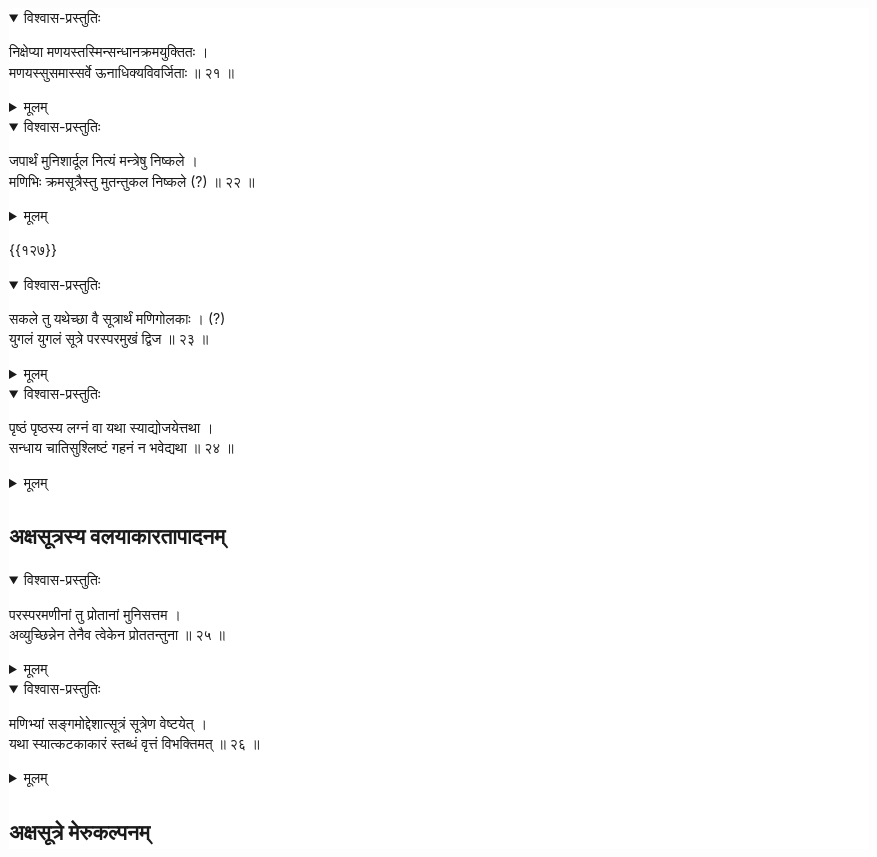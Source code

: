 
<details open><summary>विश्वास-प्रस्तुतिः</summary>

निक्षेप्या मणयस्तस्मिन्सन्धानक्रमयुक्तितः ।  
मणयस्सुसमास्सर्वे ऊनाधिक्यविवर्जिताः ॥ २१ ॥
</details>

<details><summary>मूलम्</summary></details>
  

<details open><summary>विश्वास-प्रस्तुतिः</summary>

जपार्थं मुनिशार्दूल नित्यं मन्त्रेषु निष्कले ।  
मणिभिः क्रमसूत्रैस्तु मुतन्तुकल निष्कले (?) ॥ २२ ॥
</details>

<details><summary>मूलम्</summary></details>
  
{{१२७}}


<details open><summary>विश्वास-प्रस्तुतिः</summary>

सकले तु यथेच्छा वै सूत्रार्थं मणिगोलकाः । (?)  
युगलं युगलं सूत्रे परस्परमुखं द्विज ॥ २३ ॥
</details>

<details><summary>मूलम्</summary></details>
  

<details open><summary>विश्वास-प्रस्तुतिः</summary>

पृष्ठं पृष्ठस्य लग्नं वा यथा स्याद्योजयेत्तथा ।  
सन्धाय चातिसुश्लिष्टं गहनं न भवेद्यथा ॥ २४ ॥
</details>

<details><summary>मूलम्</summary></details>
  
## अक्षसूत्रस्य वलयाकारतापादनम्  
  

<details open><summary>विश्वास-प्रस्तुतिः</summary>

परस्परमणीनां तु प्रोतानां मुनिसत्तम ।  
अव्युच्छिन्नेन तेनैव त्वेकेन प्रोततन्तुना ॥ २५ ॥
</details>

<details><summary>मूलम्</summary></details>
  

<details open><summary>विश्वास-प्रस्तुतिः</summary>

मणिभ्यां सङ्गमोद्देशात्सूत्रं सूत्रेण वेष्टयेत् ।  
यथा स्यात्कटकाकारं स्तब्धं वृत्तं विभक्तिमत् ॥ २६ ॥
</details>

<details><summary>मूलम्</summary></details>
  
## अक्षसूत्रे मेरुकल्पनम्  
  
